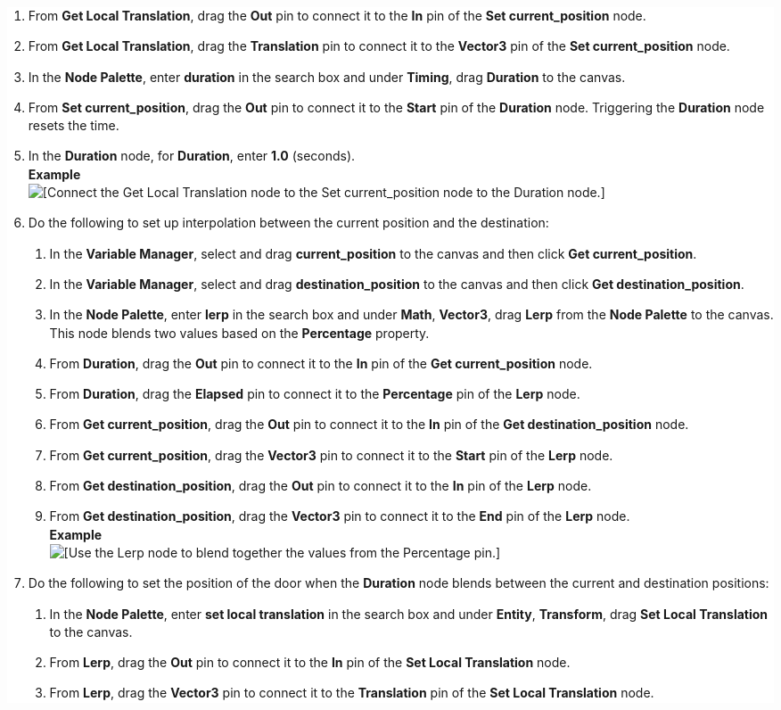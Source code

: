    1. From **Get Local Translation**, drag the **Out** pin to connect it to the **In** pin of the **Set current\_position** node\.

   1. From **Get Local Translation**, drag the **Translation** pin to connect it to the **Vector3** pin of the **Set current\_position** node\.

   1. In the **Node Palette**, enter **duration** in the search box and under **Timing**, drag **Duration** to the canvas\.

   1. From **Set current\_position**, drag the **Out** pin to connect it to the **Start** pin of the **Duration** node\. Triggering the **Duration** node resets the time\.

   1. In the **Duration** node, for **Duration**, enter **1\.0** \(seconds\)\.  
**Example**    
![\[Connect the Get Local Translation node to the Set current_position node to the Duration node.\]](http://docs.aws.amazon.com/lumberyard/latest/userguide/images/get-local-translation-connection-to-duration-node-2.PNG)

1. Do the following to set up interpolation between the current position and the destination:

   1. In the **Variable Manager**, select and drag **current\_position** to the canvas and then click **Get current\_position**\.

   1. In the **Variable Manager**, select and drag **destination\_position** to the canvas and then click **Get destination\_position**\.

   1. In the **Node Palette**, enter **lerp** in the search box and under **Math**, **Vector3**, drag **Lerp** from the **Node Palette** to the canvas\. This node blends two values based on the **Percentage** property\.

   1. From **Duration**, drag the **Out** pin to connect it to the **In** pin of the **Get current\_position** node\.

   1. From **Duration**, drag the **Elapsed** pin to connect it to the **Percentage** pin of the **Lerp** node\.

   1. From **Get current\_position**, drag the **Out** pin to connect it to the **In** pin of the **Get destination\_position** node\.

   1. From **Get current\_position**, drag the **Vector3** pin to connect it to the **Start** pin of the **Lerp** node\.

   1. From **Get destination\_position**, drag the **Out** pin to connect it to the **In** pin of the **Lerp** node\.

   1. From **Get destination\_position**, drag the **Vector3** pin to connect it to the **End** pin of the **Lerp** node\.  
**Example**    
![\[Use the Lerp node to blend together the values from the Percentage pin.\]](http://docs.aws.amazon.com/lumberyard/latest/userguide/images/script-current-position-destination-interpolation-2.PNG)

1. Do the following to set the position of the door when the **Duration** node blends between the current and destination positions:

   1. In the **Node Palette**, enter **set local translation** in the search box and under **Entity**, **Transform**, drag **Set Local Translation** to the canvas\.

   1. From **Lerp**, drag the **Out** pin to connect it to the **In** pin of the **Set Local Translation** node\.

   1. From **Lerp**, drag the **Vector3** pin to connect it to the **Translation** pin of the **Set Local Translation** node\.

